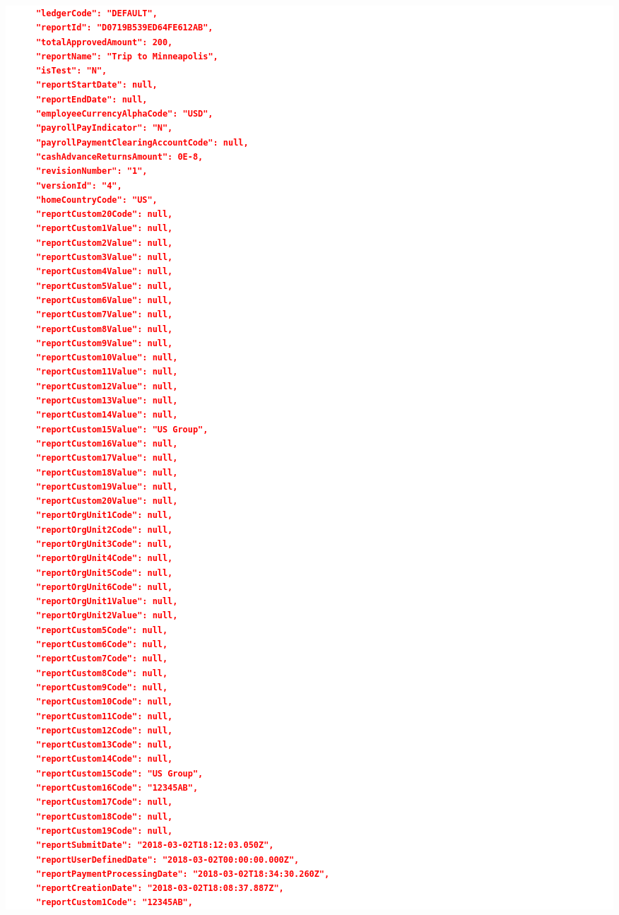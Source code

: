 ```json
      "ledgerCode": "DEFAULT",
      "reportId": "D0719B539ED64FE612AB",
      "totalApprovedAmount": 200,
      "reportName": "Trip to Minneapolis",
      "isTest": "N",
      "reportStartDate": null,
      "reportEndDate": null,
      "employeeCurrencyAlphaCode": "USD",
      "payrollPayIndicator": "N",
      "payrollPaymentClearingAccountCode": null,
      "cashAdvanceReturnsAmount": 0E-8,
      "revisionNumber": "1",
      "versionId": "4",
      "homeCountryCode": "US",
      "reportCustom20Code": null,
      "reportCustom1Value": null,
      "reportCustom2Value": null,
      "reportCustom3Value": null,
      "reportCustom4Value": null,
      "reportCustom5Value": null,
      "reportCustom6Value": null,
      "reportCustom7Value": null,
      "reportCustom8Value": null,
      "reportCustom9Value": null,
      "reportCustom10Value": null,
      "reportCustom11Value": null,
      "reportCustom12Value": null,
      "reportCustom13Value": null,
      "reportCustom14Value": null,
      "reportCustom15Value": "US Group",
      "reportCustom16Value": null,
      "reportCustom17Value": null,
      "reportCustom18Value": null,
      "reportCustom19Value": null,
      "reportCustom20Value": null,
      "reportOrgUnit1Code": null,
      "reportOrgUnit2Code": null,
      "reportOrgUnit3Code": null,
      "reportOrgUnit4Code": null,
      "reportOrgUnit5Code": null,
      "reportOrgUnit6Code": null,
      "reportOrgUnit1Value": null,
      "reportOrgUnit2Value": null,
      "reportCustom5Code": null,
      "reportCustom6Code": null,
      "reportCustom7Code": null,
      "reportCustom8Code": null,
      "reportCustom9Code": null,
      "reportCustom10Code": null,
      "reportCustom11Code": null,
      "reportCustom12Code": null,
      "reportCustom13Code": null,
      "reportCustom14Code": null,
      "reportCustom15Code": "US Group",
      "reportCustom16Code": "12345AB",
      "reportCustom17Code": null,
      "reportCustom18Code": null,
      "reportCustom19Code": null,
      "reportSubmitDate": "2018-03-02T18:12:03.050Z",
      "reportUserDefinedDate": "2018-03-02T00:00:00.000Z",
      "reportPaymentProcessingDate": "2018-03-02T18:34:30.260Z",
      "reportCreationDate": "2018-03-02T18:08:37.887Z",
      "reportCustom1Code": "12345AB",
```